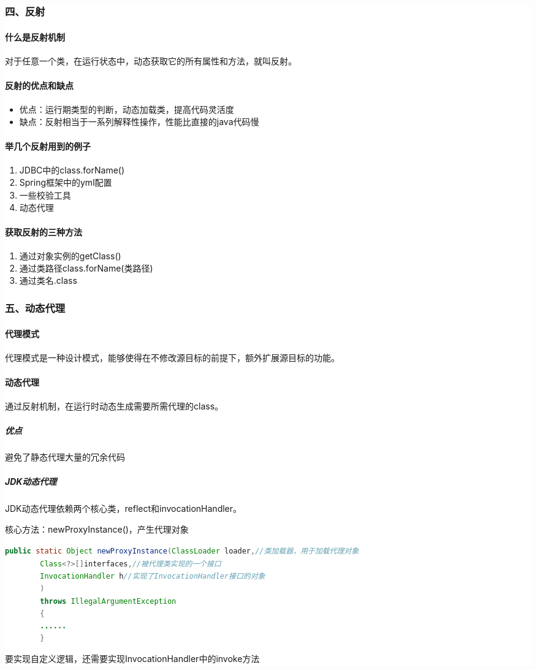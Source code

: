 ### 四、反射

#### 什么是反射机制

对于任意一个类，在运行状态中，动态获取它的所有属性和方法，就叫反射。

#### 反射的优点和缺点

- 优点：运行期类型的判断，动态加载类，提高代码灵活度
- 缺点：反射相当于一系列解释性操作，性能比直接的java代码慢

#### 举几个反射用到的例子

1. JDBC中的class.forName()
2. Spring框架中的yml配置
3. 一些校验工具
4. 动态代理

#### 获取反射的三种方法

1. 通过对象实例的getClass()
2. 通过类路径class.forName(类路径)
3. 通过类名.class

### 五、动态代理

#### 代理模式

代理模式是一种设计模式，能够使得在不修改源目标的前提下，额外扩展源目标的功能。

#### 动态代理

通过反射机制，在运行时动态生成需要所需代理的class。

##### 优点

避免了静态代理大量的冗余代码

##### JDK动态代理

JDK动态代理依赖两个核心类，reflect和invocationHandler。

核心方法：newProxyInstance()，产生代理对象

```java
public static Object newProxyInstance(ClassLoader loader,//类加载器，用于加载代理对象
        Class<?>[]interfaces,//被代理类实现的一个接口
        InvocationHandler h//实现了InvocationHandler接口的对象
        )
        throws IllegalArgumentException
        {
        ......
        }
```

要实现自定义逻辑，还需要实现InvocationHandler中的invoke方法
